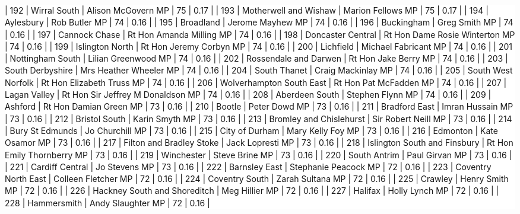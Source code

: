 | 192 | Wirral South | Alison McGovern MP | 75 | 0.17 |
| 193 | Motherwell and Wishaw | Marion Fellows MP | 75 | 0.17 |
| 194 | Aylesbury | Rob Butler MP | 74 | 0.16 |
| 195 | Broadland | Jerome Mayhew MP | 74 | 0.16 |
| 196 | Buckingham | Greg Smith MP | 74 | 0.16 |
| 197 | Cannock Chase | Rt Hon Amanda Milling MP | 74 | 0.16 |
| 198 | Doncaster Central | Rt Hon Dame Rosie Winterton MP | 74 | 0.16 |
| 199 | Islington North | Rt Hon Jeremy Corbyn MP | 74 | 0.16 |
| 200 | Lichfield | Michael Fabricant MP | 74 | 0.16 |
| 201 | Nottingham South | Lilian Greenwood MP | 74 | 0.16 |
| 202 | Rossendale and Darwen | Rt Hon Jake Berry MP | 74 | 0.16 |
| 203 | South Derbyshire | Mrs Heather Wheeler MP | 74 | 0.16 |
| 204 | South Thanet | Craig Mackinlay MP | 74 | 0.16 |
| 205 | South West Norfolk | Rt Hon Elizabeth Truss MP | 74 | 0.16 |
| 206 | Wolverhampton South East | Rt Hon Pat McFadden MP | 74 | 0.16 |
| 207 | Lagan Valley | Rt Hon Sir Jeffrey M Donaldson MP | 74 | 0.16 |
| 208 | Aberdeen South | Stephen Flynn MP | 74 | 0.16 |
| 209 | Ashford | Rt Hon Damian Green MP | 73 | 0.16 |
| 210 | Bootle | Peter Dowd MP | 73 | 0.16 |
| 211 | Bradford East | Imran Hussain MP | 73 | 0.16 |
| 212 | Bristol South | Karin Smyth MP | 73 | 0.16 |
| 213 | Bromley and Chislehurst | Sir Robert Neill MP | 73 | 0.16 |
| 214 | Bury St Edmunds | Jo Churchill MP | 73 | 0.16 |
| 215 | City of Durham | Mary Kelly Foy MP | 73 | 0.16 |
| 216 | Edmonton | Kate Osamor MP | 73 | 0.16 |
| 217 | Filton and Bradley Stoke | Jack Lopresti MP | 73 | 0.16 |
| 218 | Islington South and Finsbury | Rt Hon Emily Thornberry MP | 73 | 0.16 |
| 219 | Winchester | Steve Brine MP | 73 | 0.16 |
| 220 | South Antrim | Paul Girvan MP | 73 | 0.16 |
| 221 | Cardiff Central | Jo Stevens MP | 73 | 0.16 |
| 222 | Barnsley East | Stephanie Peacock MP | 72 | 0.16 |
| 223 | Coventry North East | Colleen Fletcher MP | 72 | 0.16 |
| 224 | Coventry South | Zarah Sultana MP | 72 | 0.16 |
| 225 | Crawley | Henry Smith MP | 72 | 0.16 |
| 226 | Hackney South and Shoreditch | Meg Hillier MP | 72 | 0.16 |
| 227 | Halifax | Holly Lynch MP | 72 | 0.16 |
| 228 | Hammersmith | Andy Slaughter MP | 72 | 0.16 |